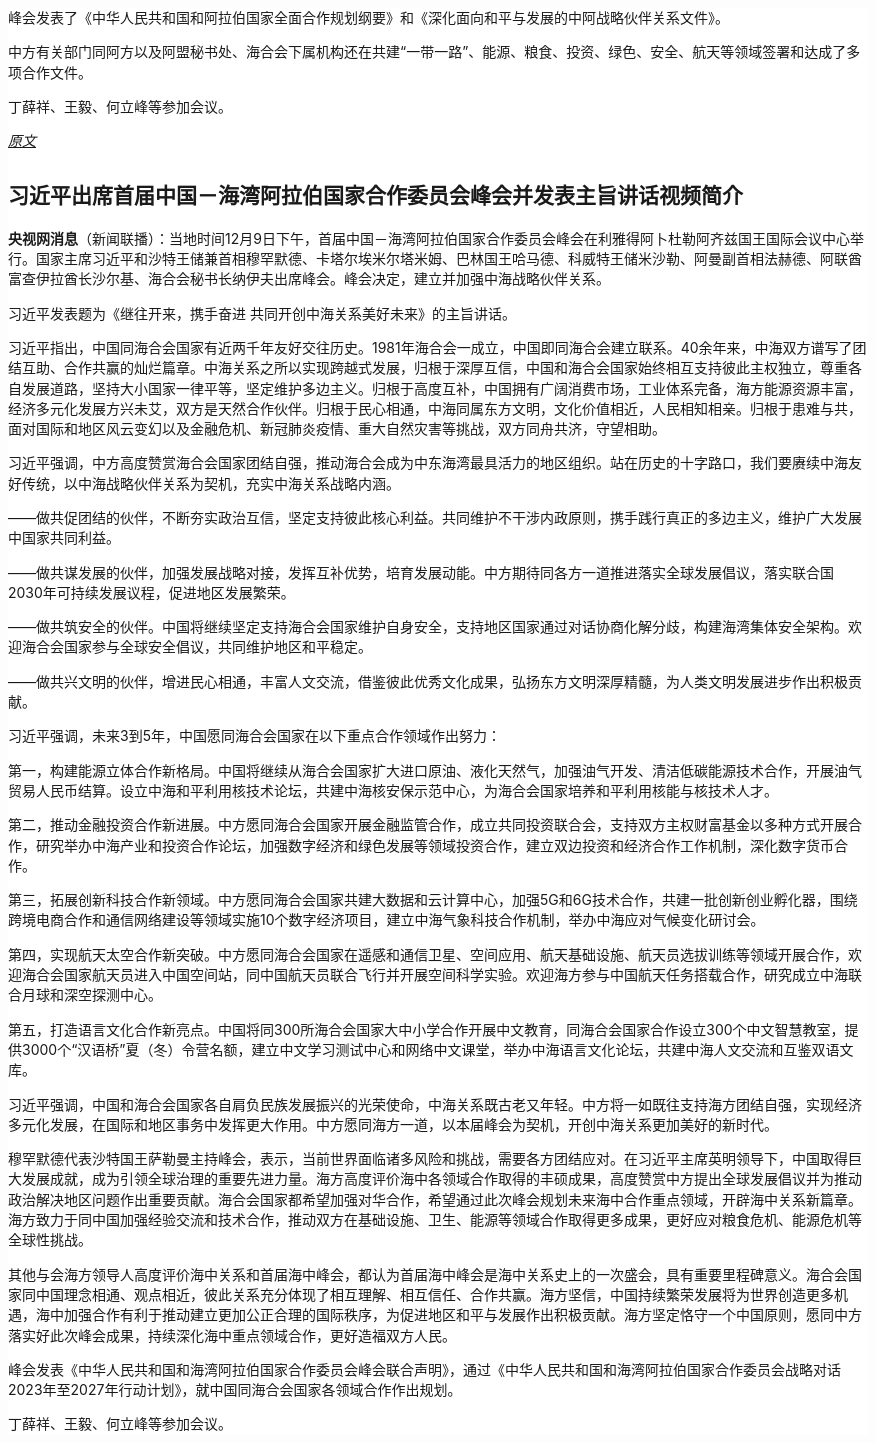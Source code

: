 峰会发表了《中华人民共和国和阿拉伯国家全面合作规划纲要》和《深化面向和平与发展的中阿战略伙伴关系文件》。  

中方有关部门同阿方以及阿盟秘书处、海合会下属机构还在共建“一带一路”、能源、粮食、投资、绿色、安全、航天等领域签署和达成了多项合作文件。  

丁薛祥、王毅、何立峰等参加会议。

*[原文](https://tv.cctv.com/2022/12/10/VIDEIduGewfxIIIrhWz4hiyv221210.shtml)*


## 习近平出席首届中国－海湾阿拉伯国家合作委员会峰会并发表主旨讲话视频简介

**央视网消息**（新闻联播）：当地时间12月9日下午，首届中国－海湾阿拉伯国家合作委员会峰会在利雅得阿卜杜勒阿齐兹国王国际会议中心举行。国家主席习近平和沙特王储兼首相穆罕默德、卡塔尔埃米尔塔米姆、巴林国王哈马德、科威特王储米沙勒、阿曼副首相法赫德、阿联酋富查伊拉酋长沙尔基、海合会秘书长纳伊夫出席峰会。峰会决定，建立并加强中海战略伙伴关系。  

习近平发表题为《继往开来，携手奋进 共同开创中海关系美好未来》的主旨讲话。  

习近平指出，中国同海合会国家有近两千年友好交往历史。1981年海合会一成立，中国即同海合会建立联系。40余年来，中海双方谱写了团结互助、合作共赢的灿烂篇章。中海关系之所以实现跨越式发展，归根于深厚互信，中国和海合会国家始终相互支持彼此主权独立，尊重各自发展道路，坚持大小国家一律平等，坚定维护多边主义。归根于高度互补，中国拥有广阔消费市场，工业体系完备，海方能源资源丰富，经济多元化发展方兴未艾，双方是天然合作伙伴。归根于民心相通，中海同属东方文明，文化价值相近，人民相知相亲。归根于患难与共，面对国际和地区风云变幻以及金融危机、新冠肺炎疫情、重大自然灾害等挑战，双方同舟共济，守望相助。  

习近平强调，中方高度赞赏海合会国家团结自强，推动海合会成为中东海湾最具活力的地区组织。站在历史的十字路口，我们要赓续中海友好传统，以中海战略伙伴关系为契机，充实中海关系战略内涵。  

——做共促团结的伙伴，不断夯实政治互信，坚定支持彼此核心利益。共同维护不干涉内政原则，携手践行真正的多边主义，维护广大发展中国家共同利益。  

——做共谋发展的伙伴，加强发展战略对接，发挥互补优势，培育发展动能。中方期待同各方一道推进落实全球发展倡议，落实联合国2030年可持续发展议程，促进地区发展繁荣。  

——做共筑安全的伙伴。中国将继续坚定支持海合会国家维护自身安全，支持地区国家通过对话协商化解分歧，构建海湾集体安全架构。欢迎海合会国家参与全球安全倡议，共同维护地区和平稳定。  

——做共兴文明的伙伴，增进民心相通，丰富人文交流，借鉴彼此优秀文化成果，弘扬东方文明深厚精髓，为人类文明发展进步作出积极贡献。  

习近平强调，未来3到5年，中国愿同海合会国家在以下重点合作领域作出努力：  

第一，构建能源立体合作新格局。中国将继续从海合会国家扩大进口原油、液化天然气，加强油气开发、清洁低碳能源技术合作，开展油气贸易人民币结算。设立中海和平利用核技术论坛，共建中海核安保示范中心，为海合会国家培养和平利用核能与核技术人才。  

第二，推动金融投资合作新进展。中方愿同海合会国家开展金融监管合作，成立共同投资联合会，支持双方主权财富基金以多种方式开展合作，研究举办中海产业和投资合作论坛，加强数字经济和绿色发展等领域投资合作，建立双边投资和经济合作工作机制，深化数字货币合作。  

第三，拓展创新科技合作新领域。中方愿同海合会国家共建大数据和云计算中心，加强5G和6G技术合作，共建一批创新创业孵化器，围绕跨境电商合作和通信网络建设等领域实施10个数字经济项目，建立中海气象科技合作机制，举办中海应对气候变化研讨会。  

第四，实现航天太空合作新突破。中方愿同海合会国家在遥感和通信卫星、空间应用、航天基础设施、航天员选拔训练等领域开展合作，欢迎海合会国家航天员进入中国空间站，同中国航天员联合飞行并开展空间科学实验。欢迎海方参与中国航天任务搭载合作，研究成立中海联合月球和深空探测中心。  

第五，打造语言文化合作新亮点。中国将同300所海合会国家大中小学合作开展中文教育，同海合会国家合作设立300个中文智慧教室，提供3000个“汉语桥”夏（冬）令营名额，建立中文学习测试中心和网络中文课堂，举办中海语言文化论坛，共建中海人文交流和互鉴双语文库。  

习近平强调，中国和海合会国家各自肩负民族发展振兴的光荣使命，中海关系既古老又年轻。中方将一如既往支持海方团结自强，实现经济多元化发展，在国际和地区事务中发挥更大作用。中方愿同海方一道，以本届峰会为契机，开创中海关系更加美好的新时代。  

穆罕默德代表沙特国王萨勒曼主持峰会，表示，当前世界面临诸多风险和挑战，需要各方团结应对。在习近平主席英明领导下，中国取得巨大发展成就，成为引领全球治理的重要先进力量。海方高度评价海中各领域合作取得的丰硕成果，高度赞赏中方提出全球发展倡议并为推动政治解决地区问题作出重要贡献。海合会国家都希望加强对华合作，希望通过此次峰会规划未来海中合作重点领域，开辟海中关系新篇章。海方致力于同中国加强经验交流和技术合作，推动双方在基础设施、卫生、能源等领域合作取得更多成果，更好应对粮食危机、能源危机等全球性挑战。  

其他与会海方领导人高度评价海中关系和首届海中峰会，都认为首届海中峰会是海中关系史上的一次盛会，具有重要里程碑意义。海合会国家同中国理念相通、观点相近，彼此关系充分体现了相互理解、相互信任、合作共赢。海方坚信，中国持续繁荣发展将为世界创造更多机遇，海中加强合作有利于推动建立更加公正合理的国际秩序，为促进地区和平与发展作出积极贡献。海方坚定恪守一个中国原则，愿同中方落实好此次峰会成果，持续深化海中重点领域合作，更好造福双方人民。  

峰会发表《中华人民共和国和海湾阿拉伯国家合作委员会峰会联合声明》，通过《中华人民共和国和海湾阿拉伯国家合作委员会战略对话2023年至2027年行动计划》，就中国同海合会国家各领域合作作出规划。  

丁薛祥、王毅、何立峰等参加会议。

